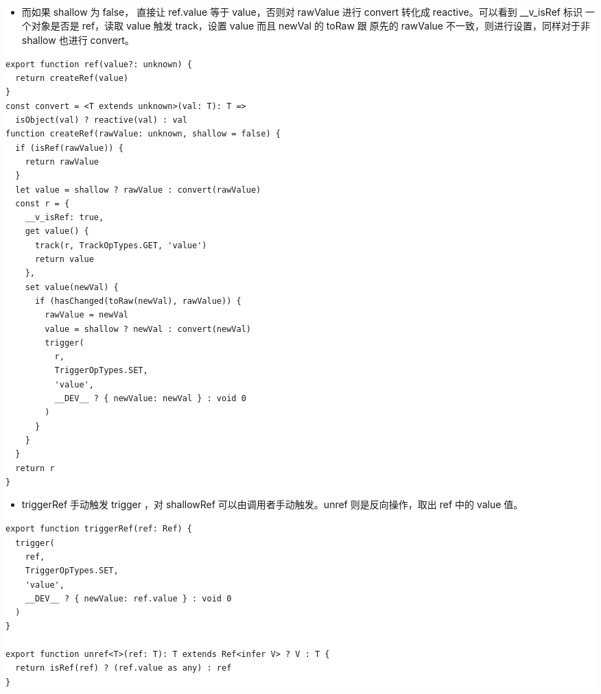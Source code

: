 *   而如果 shallow 为 false， 直接让 ref.value 等于 value，否则对 rawValue 进行 convert 转化成 reactive。可以看到 __v_isRef 标识 一个对象是否是 ref，读取 value 触发 track，设置 value 而且 newVal 的 toRaw 跟 原先的 rawValue 不一致，则进行设置，同样对于非 shallow 也进行 convert。
    

```
export function ref(value?: unknown) {
  return createRef(value)
}
const convert = <T extends unknown>(val: T): T =>
  isObject(val) ? reactive(val) : val
function createRef(rawValue: unknown, shallow = false) {
  if (isRef(rawValue)) {
    return rawValue
  }
  let value = shallow ? rawValue : convert(rawValue)
  const r = {
    __v_isRef: true,
    get value() {
      track(r, TrackOpTypes.GET, 'value')
      return value
    },
    set value(newVal) {
      if (hasChanged(toRaw(newVal), rawValue)) {
        rawValue = newVal
        value = shallow ? newVal : convert(newVal)
        trigger(
          r,
          TriggerOpTypes.SET,
          'value',
          __DEV__ ? { newValue: newVal } : void 0
        )
      }
    }
  }
  return r
}
```

*   triggerRef 手动触发 trigger ，对 shallowRef 可以由调用者手动触发。unref 则是反向操作，取出 ref 中的 value 值。
    

```
export function triggerRef(ref: Ref) {
  trigger(
    ref,
    TriggerOpTypes.SET,
    'value',
    __DEV__ ? { newValue: ref.value } : void 0
  )
}

export function unref<T>(ref: T): T extends Ref<infer V> ? V : T {
  return isRef(ref) ? (ref.value as any) : ref
}
```
